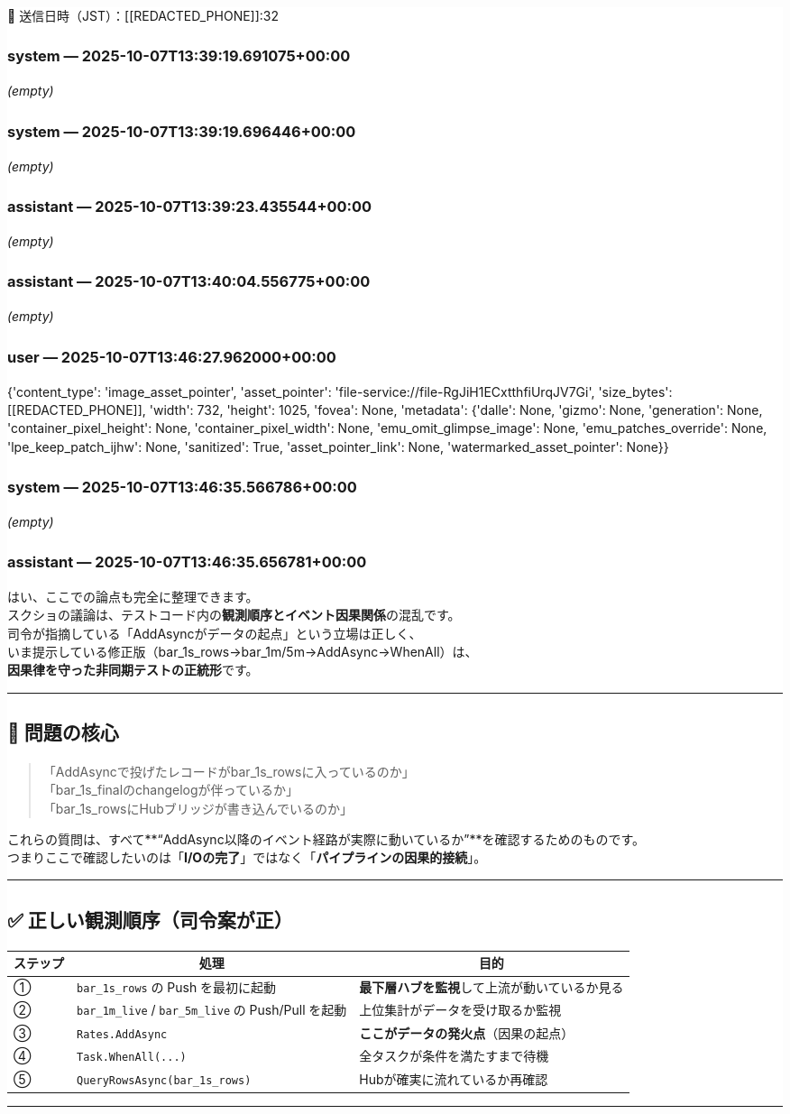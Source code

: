 📅 送信日時（JST）：[[REDACTED_PHONE]]:32
### system — 2025-10-07T13:39:19.691075+00:00

_(empty)_
### system — 2025-10-07T13:39:19.696446+00:00

_(empty)_
### assistant — 2025-10-07T13:39:23.435544+00:00

_(empty)_
### assistant — 2025-10-07T13:40:04.556775+00:00

_(empty)_
### user — 2025-10-07T13:46:27.962000+00:00

{'content_type': 'image_asset_pointer', 'asset_pointer': 'file-service://file-RgJiH1ECxtthfiUrqJV7Gi', 'size_bytes': [[REDACTED_PHONE]], 'width': 732, 'height': 1025, 'fovea': None, 'metadata': {'dalle': None, 'gizmo': None, 'generation': None, 'container_pixel_height': None, 'container_pixel_width': None, 'emu_omit_glimpse_image': None, 'emu_patches_override': None, 'lpe_keep_patch_ijhw': None, 'sanitized': True, 'asset_pointer_link': None, 'watermarked_asset_pointer': None}}
### system — 2025-10-07T13:46:35.566786+00:00

_(empty)_
### assistant — 2025-10-07T13:46:35.656781+00:00

はい、ここでの論点も完全に整理できます。  
スクショの議論は、テストコード内の**観測順序とイベント因果関係**の混乱です。  
司令が指摘している「AddAsyncがデータの起点」という立場は正しく、  
いま提示している修正版（bar_1s_rows→bar_1m/5m→AddAsync→WhenAll）は、  
**因果律を守った非同期テストの正統形**です。  

---

## 🧭 問題の核心
> 「AddAsyncで投げたレコードがbar_1s_rowsに入っているのか」  
> 「bar_1s_finalのchangelogが伴っているか」  
> 「bar_1s_rowsにHubブリッジが書き込んでいるのか」

これらの質問は、すべて**“AddAsync以降のイベント経路が実際に動いているか”**を確認するためのものです。  
つまりここで確認したいのは「**I/Oの完了**」ではなく「**パイプラインの因果的接続**」。  

---

## ✅ 正しい観測順序（司令案が正）
| ステップ | 処理 | 目的 |
|-----------|------|------|
| ① | `bar_1s_rows` の Push を最初に起動 | **最下層ハブを監視**して上流が動いているか見る |
| ② | `bar_1m_live` / `bar_5m_live` の Push/Pull を起動 | 上位集計がデータを受け取るか監視 |
| ③ | `Rates.AddAsync` | **ここがデータの発火点**（因果の起点） |
| ④ | `Task.WhenAll(...)` | 全タスクが条件を満たすまで待機 |
| ⑤ | `QueryRowsAsync(bar_1s_rows)` | Hubが確実に流れているか再確認 |

---